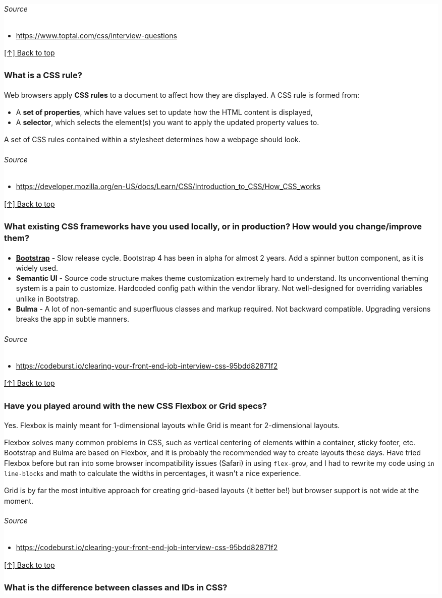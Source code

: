 ###### Source

* https://www.toptal.com/css/interview-questions

[[↑] Back to top](#CSS)
### What is a CSS rule?

Web browsers apply **CSS rules** to a document to affect how they are displayed. A CSS rule is formed from:

* A **set of properties**, which have values set to update how the HTML content is displayed,
* A **selector**, which selects the element(s) you want to apply the updated property values to.

A set of CSS rules contained within a stylesheet determines how a webpage should look. 

###### Source

* https://developer.mozilla.org/en-US/docs/Learn/CSS/Introduction_to_CSS/How_CSS_works

[[↑] Back to top](#CSS)
### What existing CSS frameworks have you used locally, or in production? How would you change/improve them?

* [**Bootstrap**](https://www.scaler.com/topics/css/bootstrap/) - Slow release cycle. Bootstrap 4 has been in alpha for almost 2 years. Add a spinner button component, as it is widely used.
* **Semantic UI** - Source code structure makes theme customization extremely hard to understand. Its unconventional theming system is a pain to customize. Hardcoded config path within the vendor library. Not well-designed for overriding variables unlike in Bootstrap.
* **Bulma** - A lot of non-semantic and superfluous classes and markup required. Not backward compatible. Upgrading versions breaks the app in subtle manners.

###### Source

* https://codeburst.io/clearing-your-front-end-job-interview-css-95bdd82871f2

[[↑] Back to top](#CSS)
### Have you played around with the new CSS Flexbox or Grid specs?

Yes. Flexbox is mainly meant for 1-dimensional layouts while Grid is meant for 2-dimensional layouts.

Flexbox solves many common problems in CSS, such as vertical centering of elements within a container, sticky footer, etc. Bootstrap and Bulma are based on Flexbox, and it is probably the recommended way to create layouts these days. Have tried Flexbox before but ran into some browser incompatibility issues (Safari) in using `flex-grow`, and I had to rewrite my code using `inline-blocks` and math to calculate the widths in percentages, it wasn't a nice experience.

Grid is by far the most intuitive approach for creating grid-based layouts (it better be!) but browser support is not wide at the moment.

###### Source

* https://codeburst.io/clearing-your-front-end-job-interview-css-95bdd82871f2

[[↑] Back to top](#CSS)
### What is the difference between classes and IDs in CSS?
